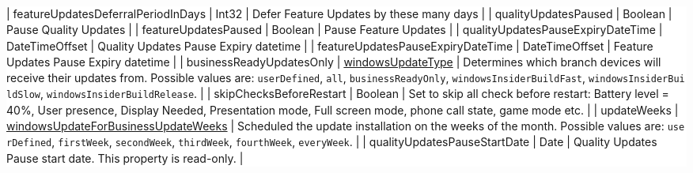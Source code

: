 | featureUpdatesDeferralPeriodInDays          | Int32                                                                                                                          | Defer Feature Updates by these many days                                                                                                                                                                                                                                                                                                                                                                                                                                                    |
| qualityUpdatesPaused                        | Boolean                                                                                                                        | Pause Quality Updates                                                                                                                                                                                                                                                                                                                                                                                                                                                                       |
| featureUpdatesPaused                        | Boolean                                                                                                                        | Pause Feature Updates                                                                                                                                                                                                                                                                                                                                                                                                                                                                       |
| qualityUpdatesPauseExpiryDateTime           | DateTimeOffset                                                                                                                 | Quality Updates Pause Expiry datetime                                                                                                                                                                                                                                                                                                                                                                                                                                                       |
| featureUpdatesPauseExpiryDateTime           | DateTimeOffset                                                                                                                 | Feature Updates Pause Expiry datetime                                                                                                                                                                                                                                                                                                                                                                                                                                                       |
| businessReadyUpdatesOnly                    | [windowsUpdateType](../resources/intune-deviceconfig-windowsupdatetype.md)                                                     | Determines which branch devices will receive their updates from. Possible values are: `userDefined`, `all`, `businessReadyOnly`, `windowsInsiderBuildFast`, `windowsInsiderBuildSlow`, `windowsInsiderBuildRelease`.                                                                                                                                                                                                                                                                        |
| skipChecksBeforeRestart                     | Boolean                                                                                                                        | Set to skip all check before restart: Battery level = 40%, User presence, Display Needed, Presentation mode, Full screen mode, phone call state, game mode etc.                                                                                                                                                                                                                                                                                                                             |
| updateWeeks                                 | [windowsUpdateForBusinessUpdateWeeks](../resources/intune-deviceconfig-windowsupdateforbusinessupdateweeks.md)                 | Scheduled the update installation on the weeks of the month. Possible values are: `userDefined`, `firstWeek`, `secondWeek`, `thirdWeek`, `fourthWeek`, `everyWeek`.                                                                                                                                                                                                                                                                                                                         |
| qualityUpdatesPauseStartDate                | Date                                                                                                                           | Quality Updates Pause start date. This property is read-only.                                                                                                                                                                                                                                                                                                                                                                                                                               |